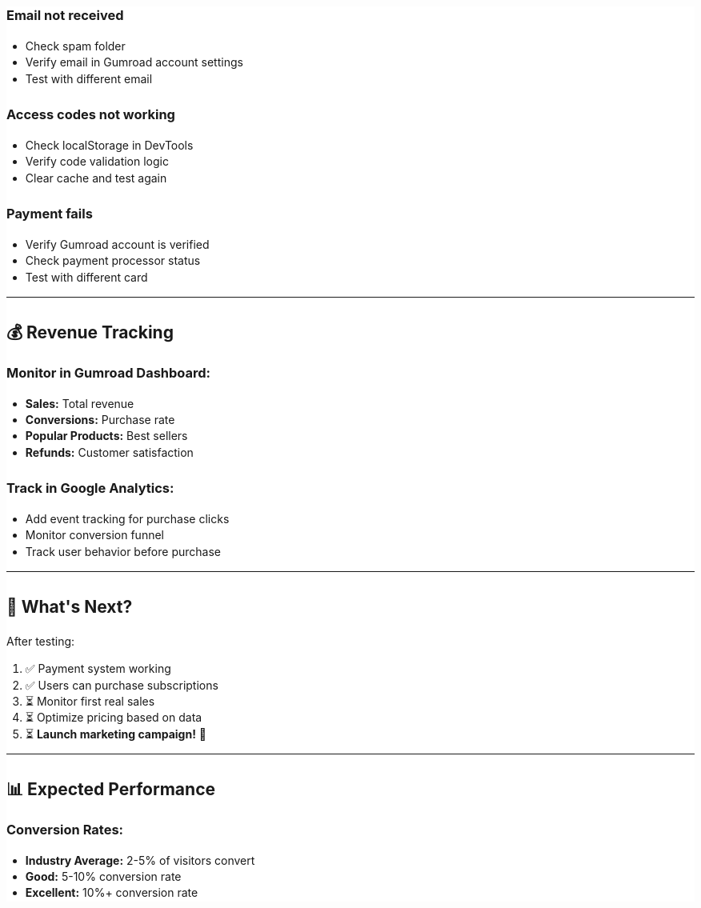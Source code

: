 ### **Email not received**
- Check spam folder
- Verify email in Gumroad account settings
- Test with different email

### **Access codes not working**
- Check localStorage in DevTools
- Verify code validation logic
- Clear cache and test again

### **Payment fails**
- Verify Gumroad account is verified
- Check payment processor status
- Test with different card

---

## 💰 Revenue Tracking

### Monitor in Gumroad Dashboard:
- **Sales:** Total revenue
- **Conversions:** Purchase rate
- **Popular Products:** Best sellers
- **Refunds:** Customer satisfaction

### Track in Google Analytics:
- Add event tracking for purchase clicks
- Monitor conversion funnel
- Track user behavior before purchase

---

## 🎯 What's Next?

After testing:
1. ✅ Payment system working
2. ✅ Users can purchase subscriptions
3. ⏳ Monitor first real sales
4. ⏳ Optimize pricing based on data
5. ⏳ **Launch marketing campaign!** 🚀

---

## 📊 Expected Performance

### Conversion Rates:
- **Industry Average:** 2-5% of visitors convert
- **Good:** 5-10% conversion rate
- **Excellent:** 10%+ conversion rate

